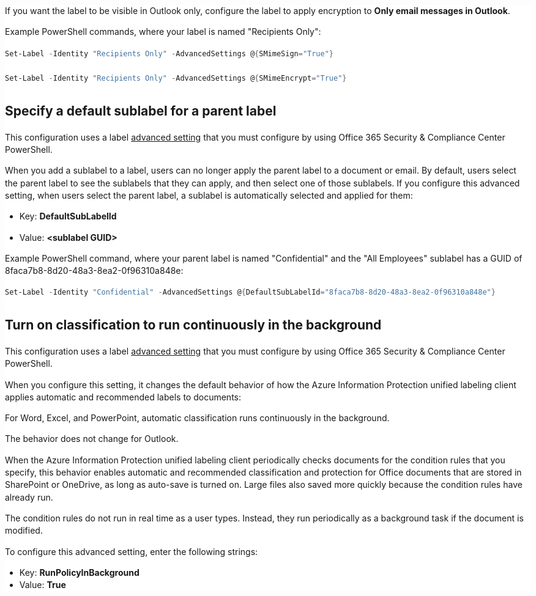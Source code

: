 If you want the label to be visible in Outlook only, configure the label to apply encryption to **Only email messages in Outlook**.

Example PowerShell commands, where your label is named "Recipients Only":

```PowerShell
Set-Label -Identity "Recipients Only" -AdvancedSettings @{SMimeSign="True"}

Set-Label -Identity "Recipients Only" -AdvancedSettings @{SMimeEncrypt="True"}
```

## Specify a default sublabel for a parent label

This configuration uses a label [advanced setting](#configuring-advanced-settings-for-the-client-via-powershell) that you must configure by using Office 365 Security & Compliance Center PowerShell.

When you add a sublabel to a label, users can no longer apply the parent label to a document or email. By default, users select the parent label to see the sublabels that they can apply, and then select one of those sublabels. If you configure this advanced setting, when users select the parent label, a sublabel is automatically selected and applied for them: 

- Key: **DefaultSubLabelId**

- Value: **\<sublabel GUID>**

Example PowerShell command, where your parent label is named "Confidential" and the "All Employees" sublabel has a GUID of 8faca7b8-8d20-48a3-8ea2-0f96310a848e:

```PowerShell
Set-Label -Identity "Confidential" -AdvancedSettings @{DefaultSubLabelId="8faca7b8-8d20-48a3-8ea2-0f96310a848e"}
```

## Turn on classification to run continuously in the background

This configuration uses a label [advanced setting](#configuring-advanced-settings-for-the-client-via-powershell) that you must configure by using Office 365 Security & Compliance Center PowerShell. 

When you configure this setting, it changes the default behavior of how the Azure Information Protection unified labeling client applies automatic and recommended labels to documents:

For Word, Excel, and PowerPoint, automatic classification runs continuously in the background.

The behavior does not change for Outlook.

When the Azure Information Protection unified labeling client periodically checks documents for the condition rules that you specify, this behavior enables automatic and recommended classification and protection for Office documents that are stored in SharePoint or OneDrive, as long as auto-save is turned on. Large files also saved more quickly because the condition rules have already run.

The condition rules do not run in real time as a user types. Instead, they run periodically as a background task if the document is modified.

To configure this advanced setting, enter the following strings:

- Key: **RunPolicyInBackground**
- Value: **True**
